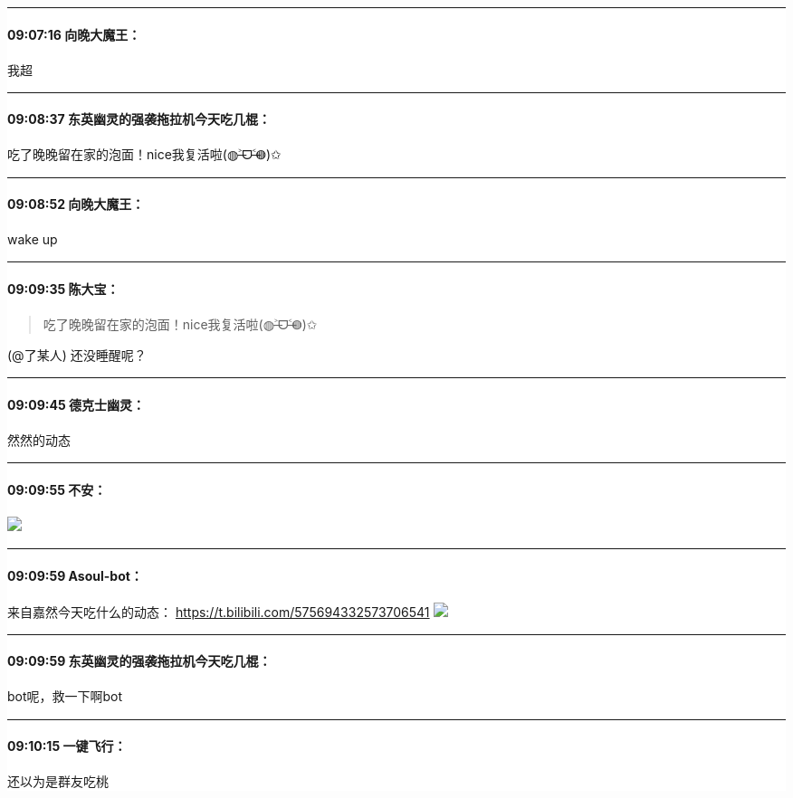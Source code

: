 *****

#### 09:07:16  向晚大魔王：

我超

*****

#### 09:08:37  东英幽灵的强袭拖拉机今天吃几棍：

吃了晚晚留在家的泡面！nice我复活啦(◍˃̶ᗜ˂̶◍)✩ 

*****

#### 09:08:52  向晚大魔王：

wake up

*****

#### 09:09:35  陈大宝：

<blockquote>吃了晚晚留在家的泡面！nice我复活啦(◍˃̶ᗜ˂̶◍)✩ </blockquote>
 (@了某人)  还没睡醒呢？

*****

#### 09:09:45  德克士幽灵：

然然的动态

*****

#### 09:09:55  不安：

![](http://gchat.qpic.cn/gchatpic_new/963274297/614391357-2968137655-7895655386466BA75055695B08CB96AD/0?term=2")

*****

#### 09:09:59  Asoul-bot：

来自嘉然今天吃什么的动态：
https://t.bilibili.com/575694332573706541
![](http://gchat.qpic.cn/gchatpic_new/3408592334/614391357-2163463602-88EEE547D868478FA03E4764105C3D82/0?term=2")

*****

#### 09:09:59  东英幽灵的强袭拖拉机今天吃几棍：

bot呢，救一下啊bot

*****

#### 09:10:15  一键飞行：

还以为是群友吃桃
